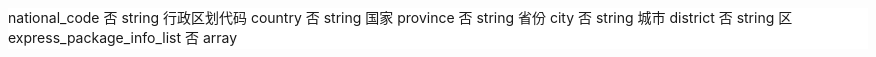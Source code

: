 <td style="text-align:left">national_code</td>

<td style="text-align:left">否</td>

<td style="text-align:left">string</td>

<td style="text-align:left">行政区划代码</td>

</tr>

<tr>

<td style="text-align:left">country</td>

<td style="text-align:left">否</td>

<td style="text-align:left">string</td>

<td style="text-align:left">国家</td>

</tr>

<tr>

<td style="text-align:left">province</td>

<td style="text-align:left">否</td>

<td style="text-align:left">string</td>

<td style="text-align:left">省份</td>

</tr>

<tr>

<td style="text-align:left">city</td>

<td style="text-align:left">否</td>

<td style="text-align:left">string</td>

<td style="text-align:left">城市</td>

</tr>

<tr>

<td style="text-align:left">district</td>

<td style="text-align:left">否</td>

<td style="text-align:left">string</td>

<td style="text-align:left">区</td>

</tr>

<tr>

<td style="text-align:left">express_package_info_list</td>

<td style="text-align:left">否</td>

<td style="text-align:left">array</td>
